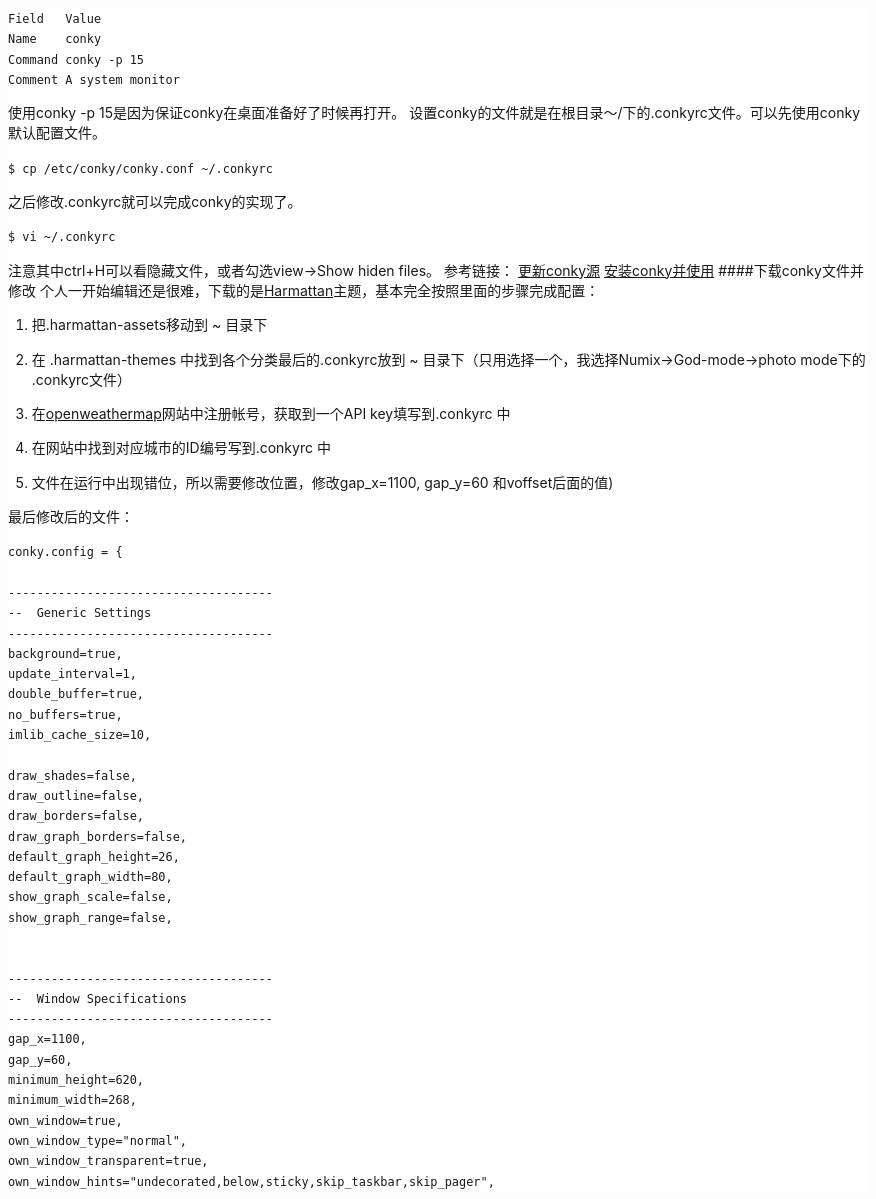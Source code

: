 ```
Field	Value
Name	conky
Command	conky -p 15
Comment	A system monitor
```
使用conky -p 15是因为保证conky在桌面准备好了时候再打开。
设置conky的文件就是在根目录～/下的.conkyrc文件。可以先使用conky默认配置文件。
```
$ cp /etc/conky/conky.conf ~/.conkyrc
```
之后修改.conkyrc就可以完成conky的实现了。
```
$ vi ~/.conkyrc
```
注意其中ctrl+H可以看隐藏文件，或者勾选view->Show hiden files。
参考链接：
[更新conky源](https://launchpad.net/~vincent-c/+archive/ubuntu/conky)
[安装conky并使用](http://www.shellhacks.com/en/HowTo-Install-and-Configure-Conky-in-Linux-Mint-Ubuntu-Debian)
####下载conky文件并修改
个人一开始编辑还是很难，下载的是[Harmattan](https://github.com/zagortenay333/Harmattan)主题，基本完全按照里面的步骤完成配置：

1. 把.harmattan-assets移动到 ~ 目录下

2. 在 .harmattan-themes 中找到各个分类最后的.conkyrc放到 ~ 目录下（只用选择一个，我选择Numix->God-mode->photo mode下的 .conkyrc文件）

3. 在[openweathermap](http://openweathermap.org/)网站中注册帐号，获取到一个API key填写到.conkyrc 中

4. 在网站中找到对应城市的ID编号写到.conkyrc 中

5. 文件在运行中出现错位，所以需要修改位置，修改gap_x=1100, gap_y=60 和voffset后面的值)

最后修改后的文件：
```
conky.config = {

-------------------------------------
--  Generic Settings
-------------------------------------
background=true,
update_interval=1,
double_buffer=true,
no_buffers=true,
imlib_cache_size=10,

draw_shades=false,
draw_outline=false,
draw_borders=false,
draw_graph_borders=false,
default_graph_height=26,
default_graph_width=80,
show_graph_scale=false,
show_graph_range=false,


-------------------------------------
--  Window Specifications
-------------------------------------
gap_x=1100,
gap_y=60,
minimum_height=620,
minimum_width=268,
own_window=true,
own_window_type="normal",
own_window_transparent=true,
own_window_hints="undecorated,below,sticky,skip_taskbar,skip_pager",
```